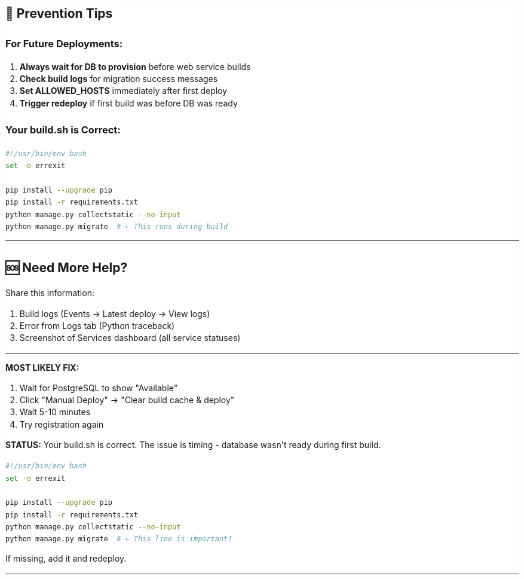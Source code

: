 
## 📝 Prevention Tips

### For Future Deployments:

1. **Always wait for DB to provision** before web service builds
2. **Check build logs** for migration success messages
3. **Set ALLOWED_HOSTS** immediately after first deploy
4. **Trigger redeploy** if first build was before DB was ready

### Your build.sh is Correct:
```bash
#!/usr/bin/env bash
set -o errexit

pip install --upgrade pip
pip install -r requirements.txt
python manage.py collectstatic --no-input
python manage.py migrate  # ← This runs during build
```

---

## 🆘 Need More Help?

Share this information:
1. Build logs (Events → Latest deploy → View logs)
2. Error from Logs tab (Python traceback)
3. Screenshot of Services dashboard (all service statuses)

---

**MOST LIKELY FIX:** 
1. Wait for PostgreSQL to show "Available"
2. Click "Manual Deploy" → "Clear build cache & deploy"
3. Wait 5-10 minutes
4. Try registration again

**STATUS:** Your build.sh is correct. The issue is timing - database wasn't ready during first build.

```bash
#!/usr/bin/env bash
set -o errexit

pip install --upgrade pip
pip install -r requirements.txt
python manage.py collectstatic --no-input
python manage.py migrate  # ← This line is important!
```

If missing, add it and redeploy.

---
